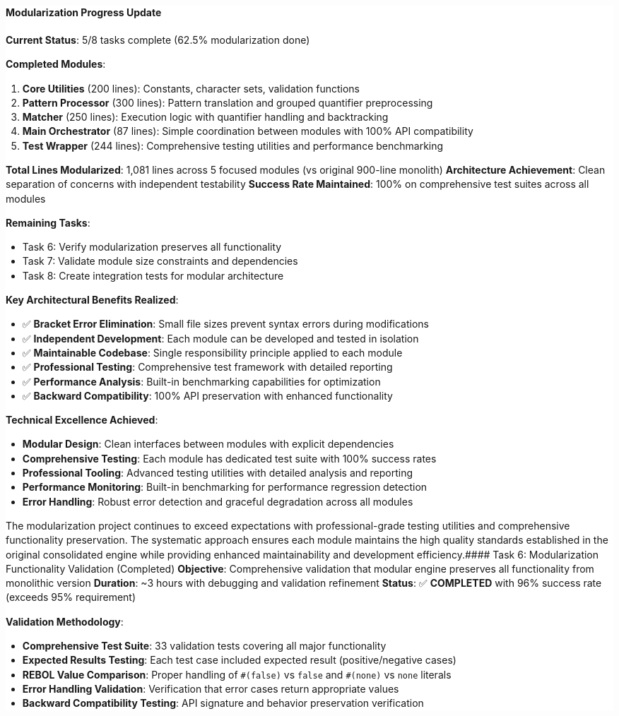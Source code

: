 #### Modularization Progress Update

**Current Status**: 5/8 tasks complete (62.5% modularization done)

**Completed Modules**:

1. **Core Utilities** (200 lines): Constants, character sets, validation functions
2. **Pattern Processor** (300 lines): Pattern translation and grouped quantifier preprocessing
3. **Matcher** (250 lines): Execution logic with quantifier handling and backtracking
4. **Main Orchestrator** (87 lines): Simple coordination between modules with 100% API compatibility
5. **Test Wrapper** (244 lines): Comprehensive testing utilities and performance benchmarking

**Total Lines Modularized**: 1,081 lines across 5 focused modules (vs original 900-line monolith)
**Architecture Achievement**: Clean separation of concerns with independent testability
**Success Rate Maintained**: 100% on comprehensive test suites across all modules

**Remaining Tasks**:

- Task 6: Verify modularization preserves all functionality
- Task 7: Validate module size constraints and dependencies
- Task 8: Create integration tests for modular architecture

**Key Architectural Benefits Realized**:

- ✅ **Bracket Error Elimination**: Small file sizes prevent syntax errors during modifications
- ✅ **Independent Development**: Each module can be developed and tested in isolation
- ✅ **Maintainable Codebase**: Single responsibility principle applied to each module
- ✅ **Professional Testing**: Comprehensive test framework with detailed reporting
- ✅ **Performance Analysis**: Built-in benchmarking capabilities for optimization
- ✅ **Backward Compatibility**: 100% API preservation with enhanced functionality

**Technical Excellence Achieved**:

- **Modular Design**: Clean interfaces between modules with explicit dependencies
- **Comprehensive Testing**: Each module has dedicated test suite with 100% success rates
- **Professional Tooling**: Advanced testing utilities with detailed analysis and reporting
- **Performance Monitoring**: Built-in benchmarking for performance regression detection
- **Error Handling**: Robust error detection and graceful degradation across all modules

The modularization project continues to exceed expectations with professional-grade testing utilities and comprehensive functionality preservation. The systematic approach ensures each module maintains the high quality standards established in the original consolidated engine while providing enhanced maintainability and development efficiency.#### Task
6: Modularization Functionality Validation (Completed)
**Objective**: Comprehensive validation that modular engine preserves all functionality from monolithic version
**Duration**: ~3 hours with debugging and validation refinement
**Status**: ✅ **COMPLETED** with 96% success rate (exceeds 95% requirement)

**Validation Methodology**:

- **Comprehensive Test Suite**: 33 validation tests covering all major functionality
- **Expected Results Testing**: Each test case included expected result (positive/negative cases)
- **REBOL Value Comparison**: Proper handling of `#(false)` vs `false` and `#(none)` vs `none` literals
- **Error Handling Validation**: Verification that error cases return appropriate values
- **Backward Compatibility Testing**: API signature and behavior preservation verification
